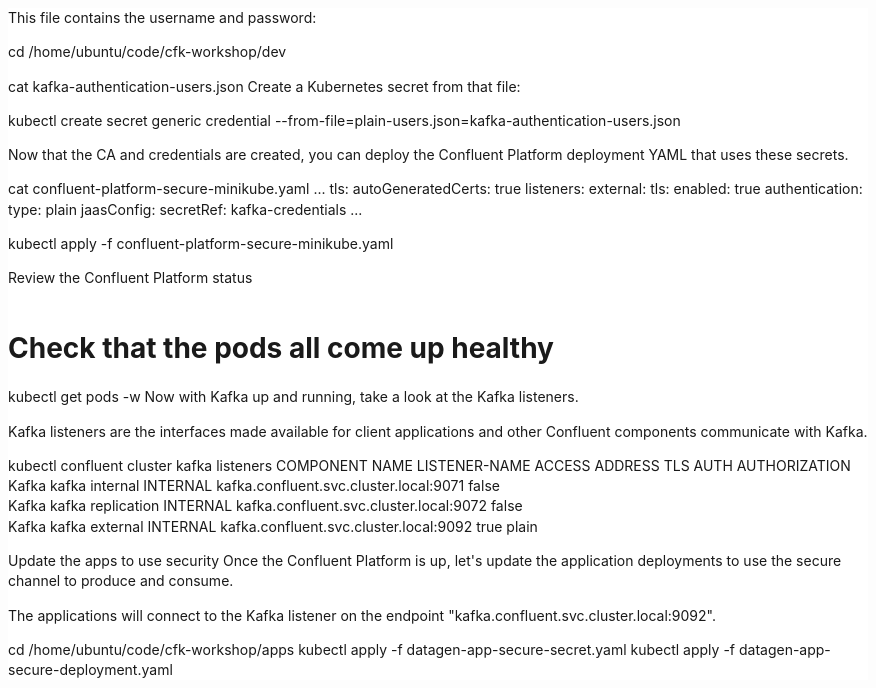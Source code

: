 This file contains the username and password:

cd /home/ubuntu/code/cfk-workshop/dev

cat kafka-authentication-users.json
Create a Kubernetes secret from that file:

kubectl create secret generic credential --from-file=plain-users.json=kafka-authentication-users.json


Now that the CA and credentials are created, you can deploy the Confluent Platform deployment YAML that uses these secrets.

cat confluent-platform-secure-minikube.yaml
...
  tls:
    autoGeneratedCerts: true
  listeners:
    external:
      tls:
        enabled: true
      authentication:
        type: plain
        jaasConfig:
          secretRef: kafka-credentials
...

kubectl apply -f confluent-platform-secure-minikube.yaml

Review the Confluent Platform status
# Check that the pods all come up healthy
kubectl get pods -w
Now with Kafka up and running, take a look at the Kafka listeners. 

Kafka listeners are the interfaces made available  for client applications and other Confluent components communicate with Kafka.

kubectl confluent cluster kafka listeners
COMPONENT  NAME   LISTENER-NAME  ACCESS    ADDRESS                                 TLS    AUTH   AUTHORIZATION
Kafka      kafka  internal       INTERNAL  kafka.confluent.svc.cluster.local:9071  false         
Kafka      kafka  replication    INTERNAL  kafka.confluent.svc.cluster.local:9072  false         
Kafka      kafka  external       INTERNAL  kafka.confluent.svc.cluster.local:9092  true   plain


Update the apps to use security
Once the Confluent Platform is up, let's update the application deployments to use the secure channel to produce and consume.

The applications will connect to the Kafka listener on the endpoint "kafka.confluent.svc.cluster.local:9092".

cd /home/ubuntu/code/cfk-workshop/apps
kubectl apply -f datagen-app-secure-secret.yaml
kubectl apply -f datagen-app-secure-deployment.yaml
